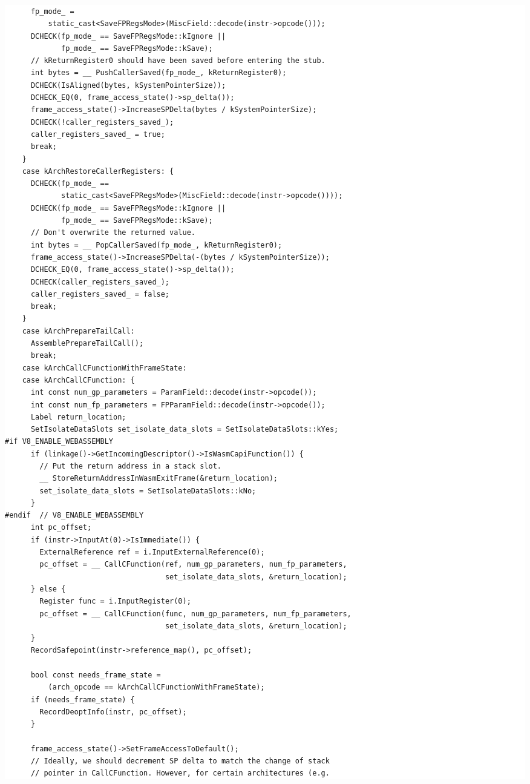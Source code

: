 ```
      fp_mode_ =
          static_cast<SaveFPRegsMode>(MiscField::decode(instr->opcode()));
      DCHECK(fp_mode_ == SaveFPRegsMode::kIgnore ||
             fp_mode_ == SaveFPRegsMode::kSave);
      // kReturnRegister0 should have been saved before entering the stub.
      int bytes = __ PushCallerSaved(fp_mode_, kReturnRegister0);
      DCHECK(IsAligned(bytes, kSystemPointerSize));
      DCHECK_EQ(0, frame_access_state()->sp_delta());
      frame_access_state()->IncreaseSPDelta(bytes / kSystemPointerSize);
      DCHECK(!caller_registers_saved_);
      caller_registers_saved_ = true;
      break;
    }
    case kArchRestoreCallerRegisters: {
      DCHECK(fp_mode_ ==
             static_cast<SaveFPRegsMode>(MiscField::decode(instr->opcode())));
      DCHECK(fp_mode_ == SaveFPRegsMode::kIgnore ||
             fp_mode_ == SaveFPRegsMode::kSave);
      // Don't overwrite the returned value.
      int bytes = __ PopCallerSaved(fp_mode_, kReturnRegister0);
      frame_access_state()->IncreaseSPDelta(-(bytes / kSystemPointerSize));
      DCHECK_EQ(0, frame_access_state()->sp_delta());
      DCHECK(caller_registers_saved_);
      caller_registers_saved_ = false;
      break;
    }
    case kArchPrepareTailCall:
      AssemblePrepareTailCall();
      break;
    case kArchCallCFunctionWithFrameState:
    case kArchCallCFunction: {
      int const num_gp_parameters = ParamField::decode(instr->opcode());
      int const num_fp_parameters = FPParamField::decode(instr->opcode());
      Label return_location;
      SetIsolateDataSlots set_isolate_data_slots = SetIsolateDataSlots::kYes;
#if V8_ENABLE_WEBASSEMBLY
      if (linkage()->GetIncomingDescriptor()->IsWasmCapiFunction()) {
        // Put the return address in a stack slot.
        __ StoreReturnAddressInWasmExitFrame(&return_location);
        set_isolate_data_slots = SetIsolateDataSlots::kNo;
      }
#endif  // V8_ENABLE_WEBASSEMBLY
      int pc_offset;
      if (instr->InputAt(0)->IsImmediate()) {
        ExternalReference ref = i.InputExternalReference(0);
        pc_offset = __ CallCFunction(ref, num_gp_parameters, num_fp_parameters,
                                     set_isolate_data_slots, &return_location);
      } else {
        Register func = i.InputRegister(0);
        pc_offset = __ CallCFunction(func, num_gp_parameters, num_fp_parameters,
                                     set_isolate_data_slots, &return_location);
      }
      RecordSafepoint(instr->reference_map(), pc_offset);

      bool const needs_frame_state =
          (arch_opcode == kArchCallCFunctionWithFrameState);
      if (needs_frame_state) {
        RecordDeoptInfo(instr, pc_offset);
      }

      frame_access_state()->SetFrameAccessToDefault();
      // Ideally, we should decrement SP delta to match the change of stack
      // pointer in CallCFunction. However, for certain architectures (e.g.
```